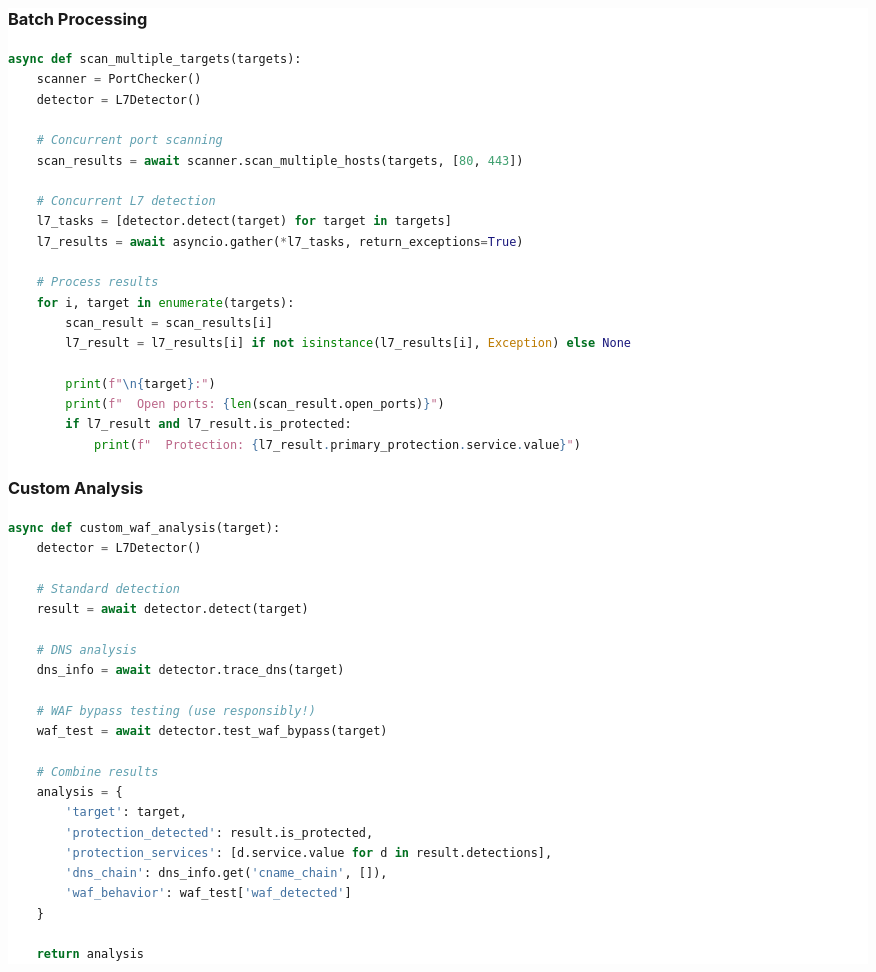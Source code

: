 ### Batch Processing

```python
async def scan_multiple_targets(targets):
    scanner = PortChecker()
    detector = L7Detector()
    
    # Concurrent port scanning
    scan_results = await scanner.scan_multiple_hosts(targets, [80, 443])
    
    # Concurrent L7 detection
    l7_tasks = [detector.detect(target) for target in targets]
    l7_results = await asyncio.gather(*l7_tasks, return_exceptions=True)
    
    # Process results
    for i, target in enumerate(targets):
        scan_result = scan_results[i]
        l7_result = l7_results[i] if not isinstance(l7_results[i], Exception) else None
        
        print(f"\n{target}:")
        print(f"  Open ports: {len(scan_result.open_ports)}")
        if l7_result and l7_result.is_protected:
            print(f"  Protection: {l7_result.primary_protection.service.value}")
```

### Custom Analysis

```python
async def custom_waf_analysis(target):
    detector = L7Detector()
    
    # Standard detection
    result = await detector.detect(target)
    
    # DNS analysis
    dns_info = await detector.trace_dns(target)
    
    # WAF bypass testing (use responsibly!)
    waf_test = await detector.test_waf_bypass(target)
    
    # Combine results
    analysis = {
        'target': target,
        'protection_detected': result.is_protected,
        'protection_services': [d.service.value for d in result.detections],
        'dns_chain': dns_info.get('cname_chain', []),
        'waf_behavior': waf_test['waf_detected']
    }
    
    return analysis
```
